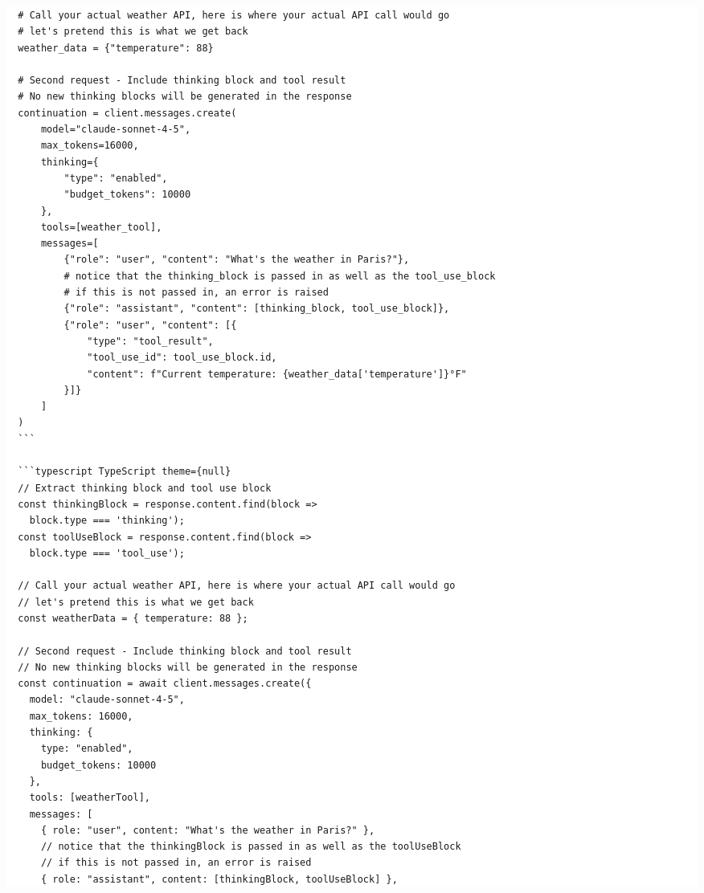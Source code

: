       # Call your actual weather API, here is where your actual API call would go
      # let's pretend this is what we get back
      weather_data = {"temperature": 88}

      # Second request - Include thinking block and tool result
      # No new thinking blocks will be generated in the response
      continuation = client.messages.create(
          model="claude-sonnet-4-5",
          max_tokens=16000,
          thinking={
              "type": "enabled",
              "budget_tokens": 10000
          },
          tools=[weather_tool],
          messages=[
              {"role": "user", "content": "What's the weather in Paris?"},
              # notice that the thinking_block is passed in as well as the tool_use_block
              # if this is not passed in, an error is raised
              {"role": "assistant", "content": [thinking_block, tool_use_block]},
              {"role": "user", "content": [{
                  "type": "tool_result",
                  "tool_use_id": tool_use_block.id,
                  "content": f"Current temperature: {weather_data['temperature']}°F"
              }]}
          ]
      )
      ```

      ```typescript TypeScript theme={null}
      // Extract thinking block and tool use block
      const thinkingBlock = response.content.find(block =>
        block.type === 'thinking');
      const toolUseBlock = response.content.find(block =>
        block.type === 'tool_use');

      // Call your actual weather API, here is where your actual API call would go
      // let's pretend this is what we get back
      const weatherData = { temperature: 88 };

      // Second request - Include thinking block and tool result
      // No new thinking blocks will be generated in the response
      const continuation = await client.messages.create({
        model: "claude-sonnet-4-5",
        max_tokens: 16000,
        thinking: {
          type: "enabled",
          budget_tokens: 10000
        },
        tools: [weatherTool],
        messages: [
          { role: "user", content: "What's the weather in Paris?" },
          // notice that the thinkingBlock is passed in as well as the toolUseBlock
          // if this is not passed in, an error is raised
          { role: "assistant", content: [thinkingBlock, toolUseBlock] },